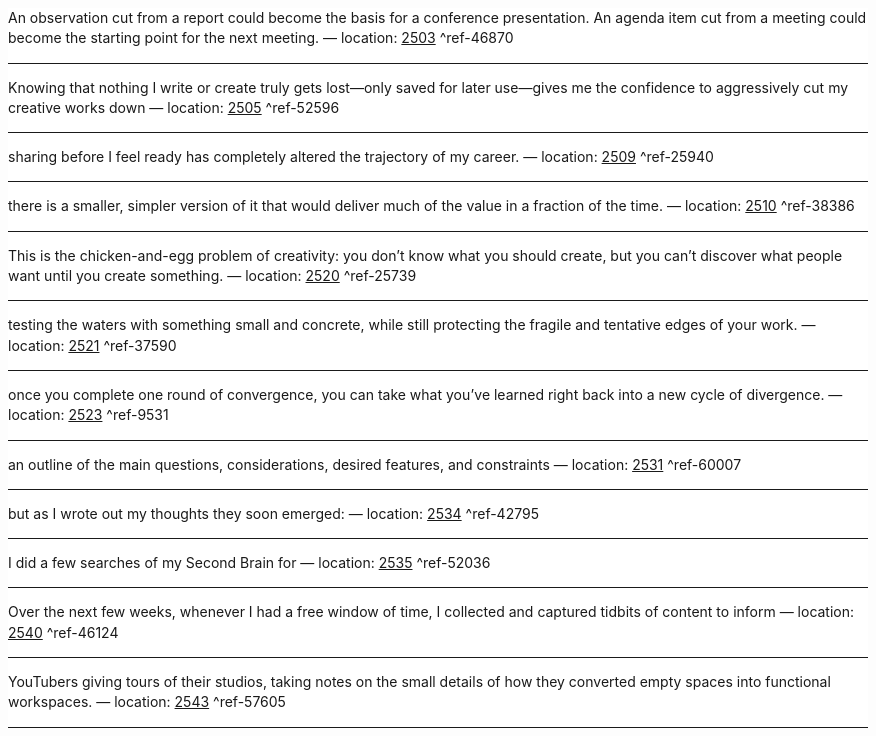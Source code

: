 An observation cut from a report could become the basis for a conference presentation. An agenda item cut from a meeting could become the starting point for the next meeting. — location: [2503](kindle://book?action=open&asin=B09MDNDYYF&location=2503) ^ref-46870

---
Knowing that nothing I write or create truly gets lost—only saved for later use—gives me the confidence to aggressively cut my creative works down — location: [2505](kindle://book?action=open&asin=B09MDNDYYF&location=2505) ^ref-52596

---
sharing before I feel ready has completely altered the trajectory of my career. — location: [2509](kindle://book?action=open&asin=B09MDNDYYF&location=2509) ^ref-25940

---
there is a smaller, simpler version of it that would deliver much of the value in a fraction of the time. — location: [2510](kindle://book?action=open&asin=B09MDNDYYF&location=2510) ^ref-38386

---
This is the chicken-and-egg problem of creativity: you don’t know what you should create, but you can’t discover what people want until you create something. — location: [2520](kindle://book?action=open&asin=B09MDNDYYF&location=2520) ^ref-25739

---
testing the waters with something small and concrete, while still protecting the fragile and tentative edges of your work. — location: [2521](kindle://book?action=open&asin=B09MDNDYYF&location=2521) ^ref-37590

---
once you complete one round of convergence, you can take what you’ve learned right back into a new cycle of divergence. — location: [2523](kindle://book?action=open&asin=B09MDNDYYF&location=2523) ^ref-9531

---
an outline of the main questions, considerations, desired features, and constraints — location: [2531](kindle://book?action=open&asin=B09MDNDYYF&location=2531) ^ref-60007

---
but as I wrote out my thoughts they soon emerged: — location: [2534](kindle://book?action=open&asin=B09MDNDYYF&location=2534) ^ref-42795

---
I did a few searches of my Second Brain for — location: [2535](kindle://book?action=open&asin=B09MDNDYYF&location=2535) ^ref-52036

---
Over the next few weeks, whenever I had a free window of time, I collected and captured tidbits of content to inform — location: [2540](kindle://book?action=open&asin=B09MDNDYYF&location=2540) ^ref-46124

---
YouTubers giving tours of their studios, taking notes on the small details of how they converted empty spaces into functional workspaces. — location: [2543](kindle://book?action=open&asin=B09MDNDYYF&location=2543) ^ref-57605

---